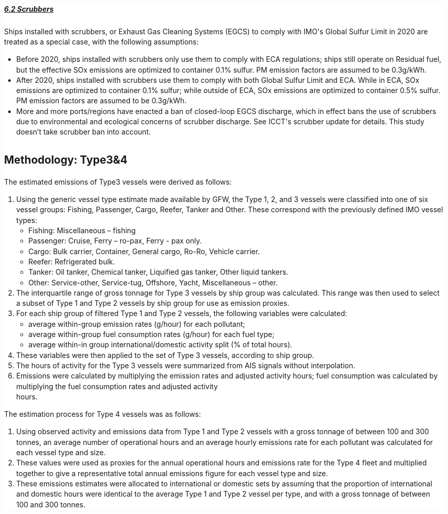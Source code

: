 ##### <ins>6.2 Scrubbers</ins>
Ships installed with scrubbers, or Exhaust Gas Cleaning Systems (EGCS) to comply with IMO's Global Sulfur Limit in 2020 are treated as a special case, with the following assumptions:
* Before 2020, ships installed with scrubbers only use them to comply with ECA regulations; ships still operate on Residual fuel, but the effective SOx emissions are optimized to container 0.1% sulfur. PM emission factors are assumed to be 0.3g/kWh.
* After 2020, ships installed with scrubbers use them to comply with both Global Sulfur Limit and ECA. While in ECA, SOx emissions are optimized to container 0.1% sulfur; while outside of ECA, SOx emissions are optimized to container 0.5% sulfur. PM emission factors are assumed to be 0.3g/kWh.
* More and more ports/regions have enacted a ban of closed-loop EGCS discharge, which in effect bans the use of scrubbers due to environmental and ecological concerns of scrubber discharge. See ICCT's scrubber update for details. This study doesn’t take scrubber ban into account.

## Methodology: Type3&4
The estimated emissions of Type3 vessels were derived as follows:
1. Using the generic vessel type estimate made available by GFW, the Type 1, 2, and 3 vessels were classified into one of six vessel groups: Fishing, Passenger, Cargo, Reefer, Tanker and Other. These correspond with the previously defined IMO vessel types:
   * Fishing: Miscellaneous – fishing
   * Passenger: Cruise, Ferry – ro-pax, Ferry - pax only.
   * Cargo: Bulk carrier, Container, General cargo, Ro-Ro, Vehicle carrier.
   * Reefer: Refrigerated bulk.
   * Tanker: Oil tanker, Chemical tanker, Liquified gas tanker, Other liquid tankers.
   * Other: Service-other, Service-tug, Offshore, Yacht, Miscellaneous – other.
2. The interquartile range of gross tonnage for Type 3 vessels by ship group was calculated. This range was then used to select a subset of Type 1 and Type 2 vessels by ship group for use as emission proxies.
3. For each ship group of filtered Type 1 and Type 2 vessels, the following variables were calculated:
   * average within-group emission rates (g/hour) for each pollutant;
   * average within-group fuel consumption rates (g/hour) for each fuel type;
   * average within-in group international/domestic activity split (% of total hours).
4. These variables were then applied to the set of Type 3 vessels, according to ship group.
5. The hours of activity for the Type 3 vessels were summarized from AIS signals without interpolation.
6. Emissions were calculated by multiplying the emission rates and adjusted activity hours; fuel consumption was calculated by multiplying the fuel consumption rates and adjusted activity    
   hours.

The estimation process for Type 4 vessels was as follows:
1. Using observed activity and emissions data from Type 1 and Type 2 vessels with a gross tonnage of between 100 and 300 tonnes, an average number of operational hours and an average hourly emissions rate for each pollutant was calculated for each vessel type and size.
2. These values were used as proxies for the annual operational hours and emissions rate for the Type 4 fleet and multiplied together to give a representative total annual emissions figure for each vessel type and size.
3. These emissions estimates were allocated to international or domestic sets by assuming that the proportion of international and domestic hours were identical to the average Type 1 and Type 2 vessel per type, and with a gross tonnage of between 100 and 300 tonnes.


